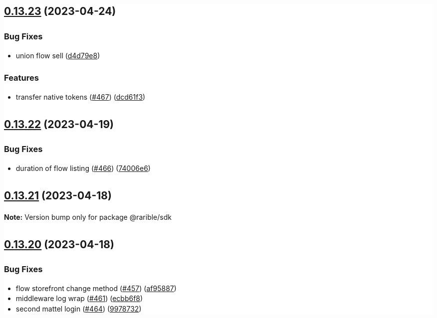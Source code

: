 
## [0.13.23](https://github.com/rarible/sdk/compare/v0.13.22...v0.13.23) (2023-04-24)


### Bug Fixes

* union flow sell ([d4d79e8](https://github.com/rarible/sdk/commit/d4d79e87b427412a074042383ef5644ef27711ee))


### Features

* transfer native tokens ([#467](https://github.com/rarible/sdk/issues/467)) ([dcd61f3](https://github.com/rarible/sdk/commit/dcd61f3efae08851aa9467d52d56b02cd223a59c))





## [0.13.22](https://github.com/rarible/sdk/compare/v0.13.21...v0.13.22) (2023-04-19)


### Bug Fixes

* duration of flow listing ([#466](https://github.com/rarible/sdk/issues/466)) ([74006e6](https://github.com/rarible/sdk/commit/74006e688be729928e135340f744195ea33199fa))





## [0.13.21](https://github.com/rarible/sdk/compare/v0.13.20...v0.13.21) (2023-04-18)

**Note:** Version bump only for package @rarible/sdk





## [0.13.20](https://github.com/rarible/sdk/compare/v0.13.19...v0.13.20) (2023-04-18)


### Bug Fixes

* flow storefront change method ([#457](https://github.com/rarible/sdk/issues/457)) ([af95887](https://github.com/rarible/sdk/commit/af95887e414dbe5e54dbb62d7eebda01a370853b))
* middleware log wrap ([#461](https://github.com/rarible/sdk/issues/461)) ([ecbb6f8](https://github.com/rarible/sdk/commit/ecbb6f864963f82f5c96f5e2b02f5772464c33cf))
* second mattel login ([#464](https://github.com/rarible/sdk/issues/464)) ([9978732](https://github.com/rarible/sdk/commit/9978732537e70cfc692446552b2e0bb341a5b919))




